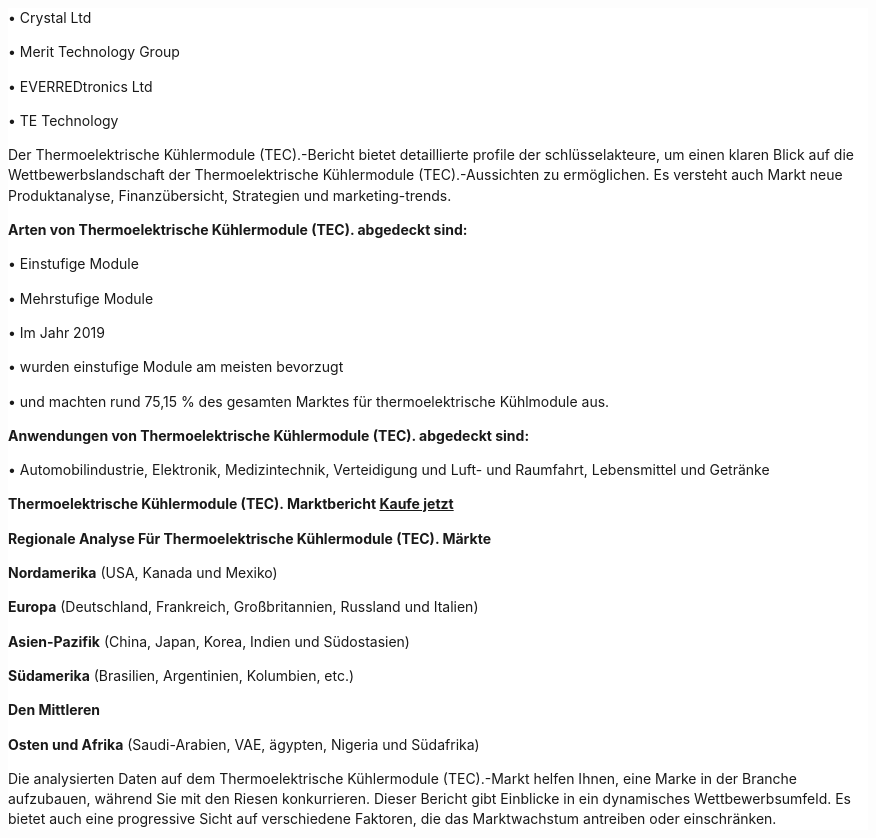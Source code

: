 • Crystal Ltd

• Merit Technology Group

• EVERREDtronics Ltd

• TE Technology

Der Thermoelektrische Kühlermodule (TEC).-Bericht bietet detaillierte profile der schlüsselakteure, um einen klaren Blick auf die Wettbewerbslandschaft der Thermoelektrische Kühlermodule (TEC).-Aussichten zu ermöglichen. Es versteht auch Markt neue Produktanalyse, Finanzübersicht, Strategien und marketing-trends.



<strong>Arten von Thermoelektrische Kühlermodule (TEC). abgedeckt sind:</strong>

• Einstufige Module

• Mehrstufige Module

• Im Jahr 2019

• wurden einstufige Module am meisten bevorzugt

• und machten rund 75,15 % des gesamten Marktes für thermoelektrische Kühlmodule aus.



<strong>Anwendungen von Thermoelektrische Kühlermodule (TEC). abgedeckt sind:</strong>

• Automobilindustrie, Elektronik, Medizintechnik, Verteidigung und Luft- und Raumfahrt, Lebensmittel und Getränke



<strong>Thermoelektrische Kühlermodule (TEC). Marktbericht <a href=https://www.marketresearchupdate.com/buynow/394970>Kaufe jetzt</a></strong>



<strong>Regionale Analyse Für Thermoelektrische Kühlermodule (TEC). Märkte</strong>



<strong>Nordamerika</strong> (USA, Kanada und Mexiko)



<strong>Europa</strong> (Deutschland, Frankreich, Großbritannien, Russland und Italien)



<strong>Asien-Pazifik</strong> (China, Japan, Korea, Indien und Südostasien)



<strong>Südamerika</strong> (Brasilien, Argentinien, Kolumbien, etc.)



<strong>Den Mittleren</strong> 

<strong>Osten und Afrika</strong> (Saudi-Arabien, VAE, ägypten, Nigeria und Südafrika)

Die analysierten Daten auf dem Thermoelektrische Kühlermodule (TEC).-Markt helfen Ihnen, eine Marke in der Branche aufzubauen, während Sie mit den Riesen konkurrieren. Dieser Bericht gibt Einblicke in ein dynamisches Wettbewerbsumfeld. Es bietet auch eine progressive Sicht auf verschiedene Faktoren, die das Marktwachstum antreiben oder einschränken.
